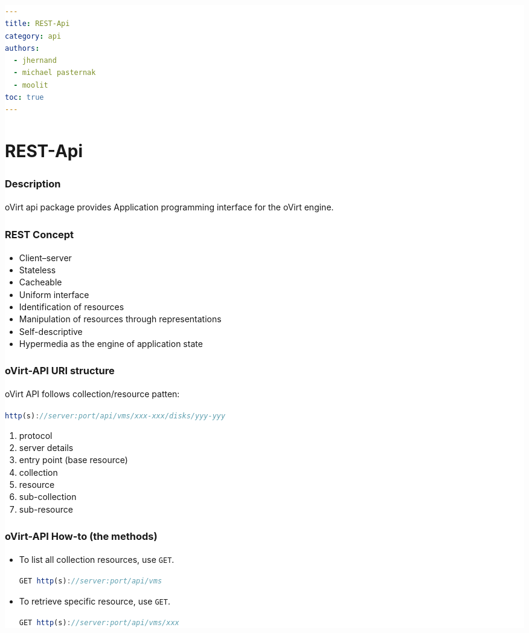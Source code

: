 ```yaml
---
title: REST-Api
category: api
authors:
  - jhernand
  - michael pasternak
  - moolit
toc: true
---
```


# REST-Api

### Description

oVirt api package provides Application programming interface for the oVirt engine.

### REST Concept

*   Client–server
*   Stateless
*   Cacheable
*   Uniform interface
*   Identification of resources
*   Manipulation of resources through representations
*   Self-descriptive
*   Hypermedia as the engine of application state

### oVirt-API URI structure

oVirt API follows collection/resource patten:

```javascript
http(s)://server:port/api/vms/xxx-xxx/disks/yyy-yyy
```

1. protocol
2. server details
3. entry point (base resource)
4. collection
5. resource
6. sub-collection
7. sub-resource

### oVirt-API How-to (the methods)

* To list all collection resources, use `GET`.
  ```javascript
  GET http(s)://server:port/api/vms
  ```

* To retrieve specific resource, use `GET`.
  ```javascript
  GET http(s)://server:port/api/vms/xxx
  ```
